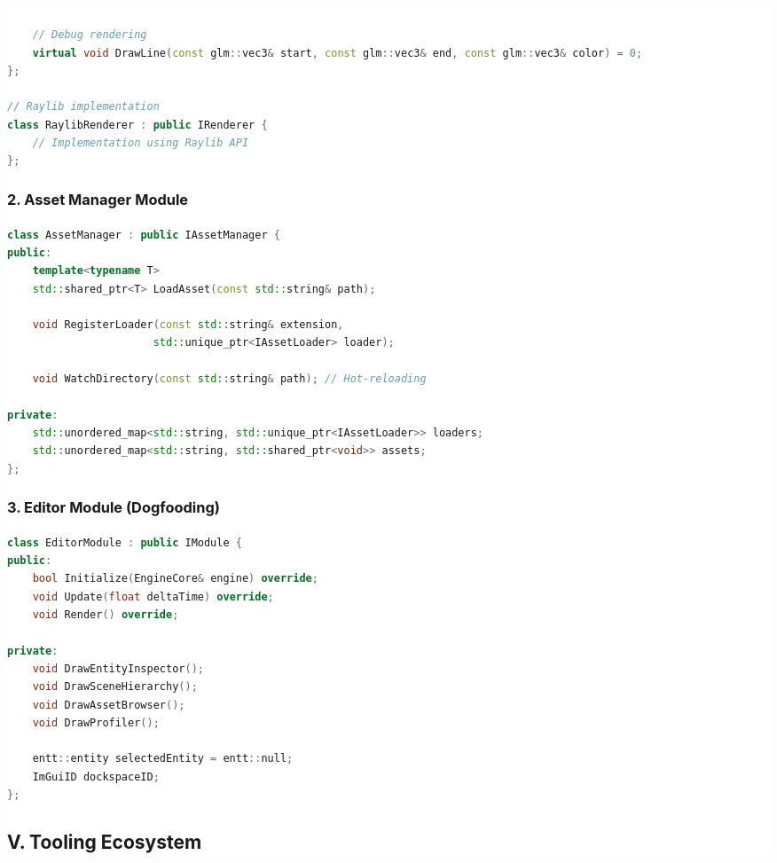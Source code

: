 ```cpp
    
    // Debug rendering
    virtual void DrawLine(const glm::vec3& start, const glm::vec3& end, const glm::vec3& color) = 0;
};

// Raylib implementation
class RaylibRenderer : public IRenderer {
    // Implementation using Raylib API
};
```

### 2. Asset Manager Module
```cpp
class AssetManager : public IAssetManager {
public:
    template<typename T>
    std::shared_ptr<T> LoadAsset(const std::string& path);
    
    void RegisterLoader(const std::string& extension, 
                       std::unique_ptr<IAssetLoader> loader);
    
    void WatchDirectory(const std::string& path); // Hot-reloading
    
private:
    std::unordered_map<std::string, std::unique_ptr<IAssetLoader>> loaders;
    std::unordered_map<std::string, std::shared_ptr<void>> assets;
};
```

### 3. Editor Module (Dogfooding)
```cpp
class EditorModule : public IModule {
public:
    bool Initialize(EngineCore& engine) override;
    void Update(float deltaTime) override;
    void Render() override;
    
private:
    void DrawEntityInspector();
    void DrawSceneHierarchy();
    void DrawAssetBrowser();
    void DrawProfiler();
    
    entt::entity selectedEntity = entt::null;
    ImGuiID dockspaceID;
};
```

## V. Tooling Ecosystem
